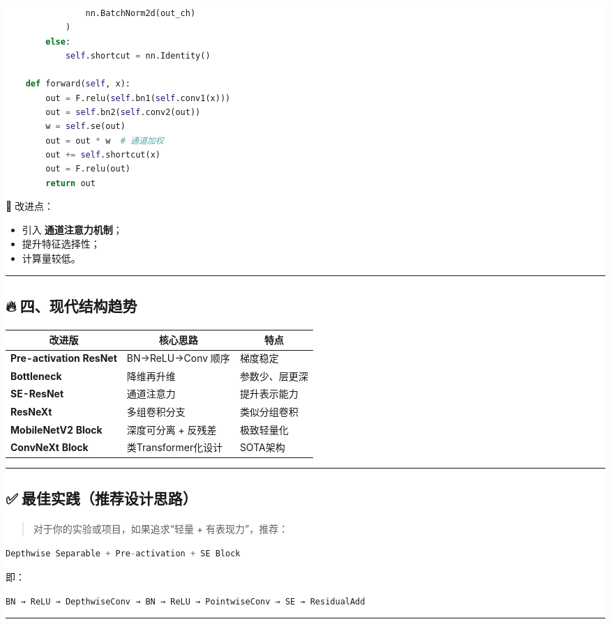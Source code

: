 ```python
                nn.BatchNorm2d(out_ch)
            )
        else:
            self.shortcut = nn.Identity()

    def forward(self, x):
        out = F.relu(self.bn1(self.conv1(x)))
        out = self.bn2(self.conv2(out))
        w = self.se(out)
        out = out * w  # 通道加权
        out += self.shortcut(x)
        out = F.relu(out)
        return out
```

🧠 改进点：

* 引入 **通道注意力机制**；
* 提升特征选择性；
* 计算量较低。

---

## 🔥 四、现代结构趋势

| 改进版                       | 核心思路            | 特点      |
| ------------------------- | --------------- | ------- |
| **Pre-activation ResNet** | BN→ReLU→Conv 顺序 | 梯度稳定    |
| **Bottleneck**            | 降维再升维           | 参数少、层更深 |
| **SE-ResNet**             | 通道注意力           | 提升表示能力  |
| **ResNeXt**               | 多组卷积分支          | 类似分组卷积  |
| **MobileNetV2 Block**     | 深度可分离 + 反残差     | 极致轻量化   |
| **ConvNeXt Block**        | 类Transformer化设计 | SOTA架构  |

---

## ✅ 最佳实践（推荐设计思路）

> 对于你的实验或项目，如果追求“轻量 + 有表现力”，推荐：

```python
Depthwise Separable + Pre-activation + SE Block
```

即：

```python
BN → ReLU → DepthwiseConv → BN → ReLU → PointwiseConv → SE → ResidualAdd
```

---